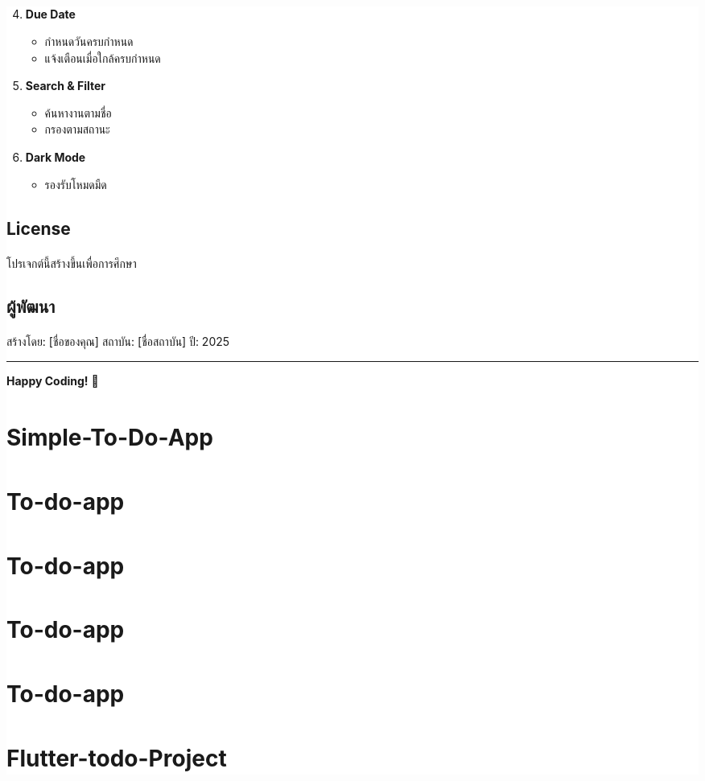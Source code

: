 4. **Due Date**
   - กำหนดวันครบกำหนด
   - แจ้งเตือนเมื่อใกล้ครบกำหนด

5. **Search & Filter**
   - ค้นหางานตามชื่อ
   - กรองตามสถานะ

6. **Dark Mode**
   - รองรับโหมดมืด

## License

โปรเจกต์นี้สร้างขึ้นเพื่อการศึกษา

## ผู้พัฒนา

สร้างโดย: [ชื่อของคุณ]
สถาบัน: [ชื่อสถาบัน]
ปี: 2025

---

**Happy Coding!** 🚀
# Simple-To-Do-App
# To-do-app
# To-do-app
# To-do-app
# To-do-app
# Flutter-todo-Project
